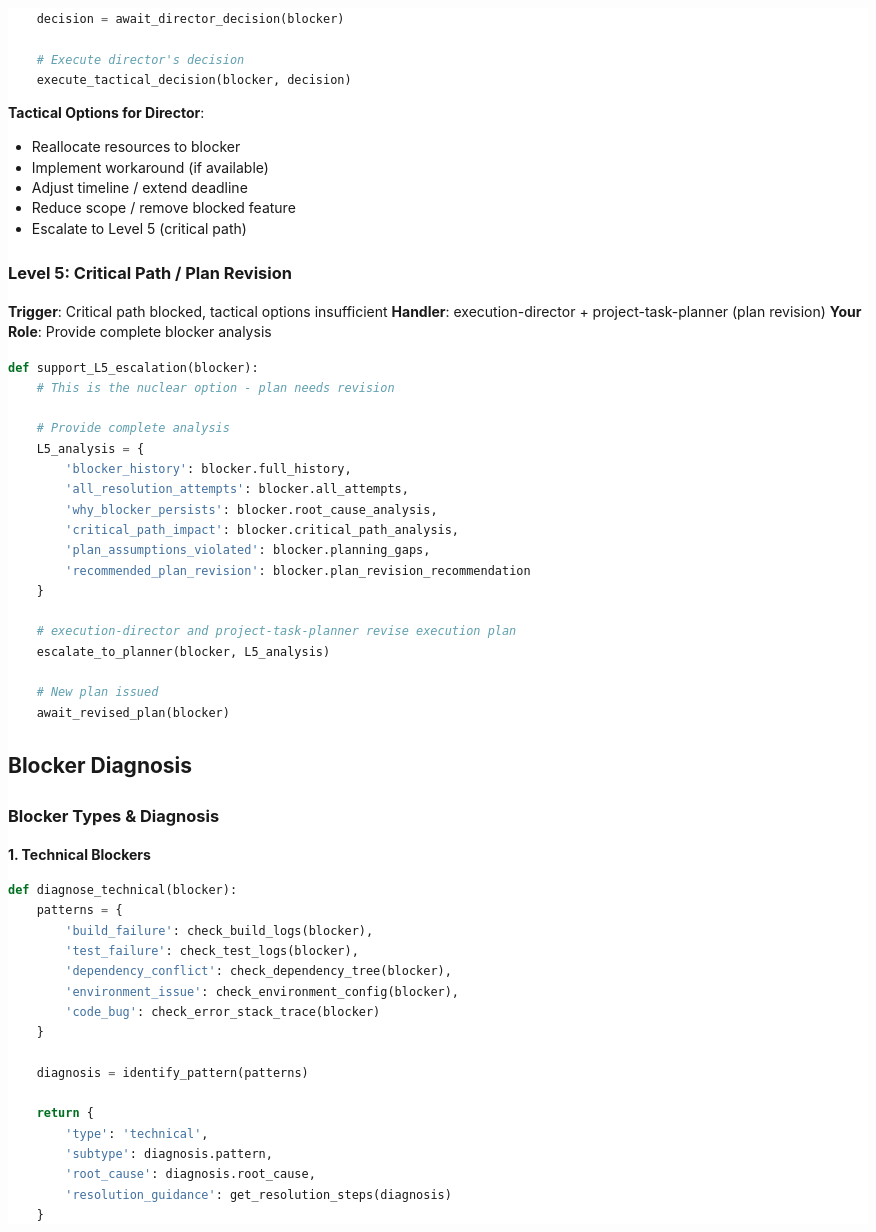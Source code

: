 ```python
    decision = await_director_decision(blocker)

    # Execute director's decision
    execute_tactical_decision(blocker, decision)
```

**Tactical Options for Director**:
- Reallocate resources to blocker
- Implement workaround (if available)
- Adjust timeline / extend deadline
- Reduce scope / remove blocked feature
- Escalate to Level 5 (critical path)

### Level 5: Critical Path / Plan Revision

**Trigger**: Critical path blocked, tactical options insufficient
**Handler**: execution-director + project-task-planner (plan revision)
**Your Role**: Provide complete blocker analysis

```python
def support_L5_escalation(blocker):
    # This is the nuclear option - plan needs revision

    # Provide complete analysis
    L5_analysis = {
        'blocker_history': blocker.full_history,
        'all_resolution_attempts': blocker.all_attempts,
        'why_blocker_persists': blocker.root_cause_analysis,
        'critical_path_impact': blocker.critical_path_analysis,
        'plan_assumptions_violated': blocker.planning_gaps,
        'recommended_plan_revision': blocker.plan_revision_recommendation
    }

    # execution-director and project-task-planner revise execution plan
    escalate_to_planner(blocker, L5_analysis)

    # New plan issued
    await_revised_plan(blocker)
```

## Blocker Diagnosis

### Blocker Types & Diagnosis

**1. Technical Blockers**
```python
def diagnose_technical(blocker):
    patterns = {
        'build_failure': check_build_logs(blocker),
        'test_failure': check_test_logs(blocker),
        'dependency_conflict': check_dependency_tree(blocker),
        'environment_issue': check_environment_config(blocker),
        'code_bug': check_error_stack_trace(blocker)
    }

    diagnosis = identify_pattern(patterns)

    return {
        'type': 'technical',
        'subtype': diagnosis.pattern,
        'root_cause': diagnosis.root_cause,
        'resolution_guidance': get_resolution_steps(diagnosis)
    }
```
